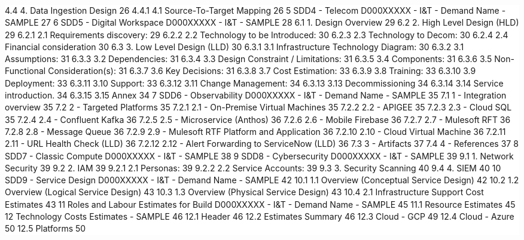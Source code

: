 4.4	4. Data Ingestion Design	26
4.4.1	4.1 Source-To-Target Mapping	26
5	SDD4 - Telecom D000XXXXX - I&T - Demand Name - SAMPLE	27
6	SDD5 - Digital Workspace D000XXXXX - I&T -  SAMPLE	28
6.1	1. Design Overview	29
6.2	2. High Level Design (HLD)	29
6.2.1	2.1 Requirements discovery:	29
6.2.2	2.2 Technology to be Introduced:	30
6.2.3	2.3 Technology to Decom:	30
6.2.4	2.4 Financial consideration	30
6.3	3. Low Level Design (LLD)	30
6.3.1	3.1 Infrastructure Technology Diagram:	30
6.3.2	3.1 Assumptions:	31
6.3.3	3.2 Dependencies:	31
6.3.4	3.3 Design Constraint / Limitations:	31
6.3.5	3.4 Components:	31
6.3.6	3.5 Non-Functional Consideration(s):	31
6.3.7	3.6 Key Decisions:	31
6.3.8	3.7 Cost Estimation:	33
6.3.9	3.8 Training:	33
6.3.10	3.9 Deployment:	33
6.3.11	3.10 Support:	33
6.3.12	3.11 Change Management:	34
6.3.13	3.13 Decommissioning	34
6.3.14	3.14 Service introduction.	34
6.3.15	3.15 Annex	34
7	SDD6 - Observability D000XXXXX - I&T - Demand Name - SAMPLE	35
7.1	1 - Integration overview	35
7.2	2 - Targeted Platforms	35
7.2.1	2.1 - On-Premise Virtual Machines	35
7.2.2	2.2 - APIGEE	35
7.2.3	2.3 - Cloud SQL	35
7.2.4	2.4 - Confluent Kafka	36
7.2.5	2.5 - Microservice (Anthos)	36
7.2.6	2.6 - Mobile Firebase	36
7.2.7	2.7 - Mulesoft RFT	36
7.2.8	2.8 - Message Queue	36
7.2.9	2.9 - Mulesoft RTF Platform and Application	36
7.2.10	2.10 - Cloud Virtual Machine	36
7.2.11	2.11 - URL Health Check (LLD)	36
7.2.12	2.12 - Alert Forwarding to ServiceNow (LLD)	36
7.3	3 - Artifacts	37
7.4	4 - References	37
8	SDD7 - Classic Compute D000XXXXX - I&T - SAMPLE	38
9	SDD8 - Cybersecurity D000XXXXX - I&T - SAMPLE	39
9.1	1. Network Security	39
9.2	2. IAM	39
9.2.1	2.1 Personas:	39
9.2.2	2.2 Service Accounts:	39
9.3	3. Security Scanning	40
9.4	4. SIEM	40
10	SDD9  - Service Design D000XXXXX - I&T - Demand Name - SAMPLE	42
10.1	1.1 Overview (Conceptual Service Design)	42
10.2	1.2 Overview (Logical Service Design)	43
10.3	1.3 Overview (Physical Service Design)	43
10.4	2.1 Infrastructure Support Cost Estimates	43
11	Roles and Labour Estimates for Build D000XXXXX - I&T - Demand Name - SAMPLE	45
11.1	Resource Estimates	45
12	Technology Costs Estimates - SAMPLE	46
12.1	Header	46
12.2	Estimates Summary	46
12.3	Cloud - GCP	49
12.4	Cloud - Azure	50
12.5	Platforms	50